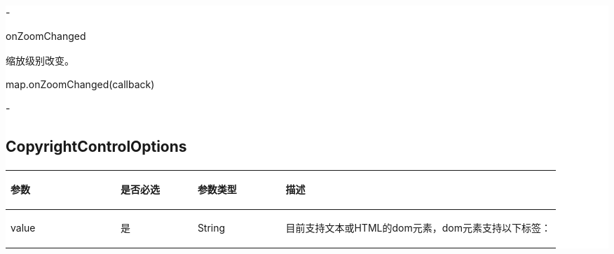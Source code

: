 </td>
<td class="cellrowborder" valign="top" width="31.436856314368566%" headers="mcps1.1.5.1.4 "><p id="p41303381246"><a name="p41303381246"></a><a name="p41303381246"></a>-</p>
</td>
</tr>
<tr id="row241913417420"><td class="cellrowborder" valign="top" width="19.908009199080094%" headers="mcps1.1.5.1.1 "><p id="p36554200"><a name="p36554200"></a><a name="p36554200"></a>onZoomChanged</p>
</td>
<td class="cellrowborder" valign="top" width="16.878312168783122%" headers="mcps1.1.5.1.2 "><p id="p8100198"><a name="p8100198"></a><a name="p8100198"></a>缩放级别改变。</p>
</td>
<td class="cellrowborder" valign="top" width="31.77682231776823%" headers="mcps1.1.5.1.3 "><p id="p52136268"><a name="p52136268"></a><a name="p52136268"></a>map.onZoomChanged(callback)</p>
</td>
<td class="cellrowborder" valign="top" width="31.436856314368566%" headers="mcps1.1.5.1.4 "><p id="p1130113816247"><a name="p1130113816247"></a><a name="p1130113816247"></a>-</p>
</td>
</tr>
</tbody>
</table>

## CopyrightControlOptions<a name="s54bc0d909e35446eac6552ff59fce17c"></a>

<a name="t3e3e9a602665404b820843792d2320e6"></a>
<table><thead align="left"><tr id="rcad38119e79a4eaea12f88a031d6de97"><th class="cellrowborder" valign="top" width="20%" id="mcps1.1.5.1.1"><p id="a1103ea3cdc0d4e24a3244df453e8910b"><a name="a1103ea3cdc0d4e24a3244df453e8910b"></a><a name="a1103ea3cdc0d4e24a3244df453e8910b"></a><strong id="a0065c58ac3cd4b09be02a668cebf9f03"><a name="a0065c58ac3cd4b09be02a668cebf9f03"></a><a name="a0065c58ac3cd4b09be02a668cebf9f03"></a>参数</strong></p>
</th>
<th class="cellrowborder" valign="top" width="14.000000000000002%" id="mcps1.1.5.1.2"><p id="a58c8f6d6264748a88eb367352f2f4557"><a name="a58c8f6d6264748a88eb367352f2f4557"></a><a name="a58c8f6d6264748a88eb367352f2f4557"></a><strong id="a1d75aeee956b4875ac2354812cdbd107"><a name="a1d75aeee956b4875ac2354812cdbd107"></a><a name="a1d75aeee956b4875ac2354812cdbd107"></a>是否必选</strong></p>
</th>
<th class="cellrowborder" valign="top" width="16%" id="mcps1.1.5.1.3"><p id="a6e15d76768d44a0a8121adf021987cb8"><a name="a6e15d76768d44a0a8121adf021987cb8"></a><a name="a6e15d76768d44a0a8121adf021987cb8"></a><strong id="acd5db556ebcd42dbbf2d9b75d020a61d"><a name="acd5db556ebcd42dbbf2d9b75d020a61d"></a><a name="acd5db556ebcd42dbbf2d9b75d020a61d"></a>参数类型</strong></p>
</th>
<th class="cellrowborder" valign="top" width="50%" id="mcps1.1.5.1.4"><p id="a25283415d3b246f4bdab20f5d58a0b54"><a name="a25283415d3b246f4bdab20f5d58a0b54"></a><a name="a25283415d3b246f4bdab20f5d58a0b54"></a><strong id="aafe89bfa6bed4dc4b3be9e85aec92a6a"><a name="aafe89bfa6bed4dc4b3be9e85aec92a6a"></a><a name="aafe89bfa6bed4dc4b3be9e85aec92a6a"></a>描述</strong></p>
</th>
</tr>
</thead>
<tbody><tr id="ra7b070705e594740b2a694a6ebe94517"><td class="cellrowborder" valign="top" width="20%" headers="mcps1.1.5.1.1 "><p id="af5d31ba2e90a474792ea520220dc87bd"><a name="af5d31ba2e90a474792ea520220dc87bd"></a><a name="af5d31ba2e90a474792ea520220dc87bd"></a>value</p>
</td>
<td class="cellrowborder" valign="top" width="14.000000000000002%" headers="mcps1.1.5.1.2 "><p id="a6b50e86341194918a060812fc610cbe4"><a name="a6b50e86341194918a060812fc610cbe4"></a><a name="a6b50e86341194918a060812fc610cbe4"></a>是</p>
</td>
<td class="cellrowborder" valign="top" width="16%" headers="mcps1.1.5.1.3 "><p id="afd1918fbdb764893bc6859d79d5df527"><a name="afd1918fbdb764893bc6859d79d5df527"></a><a name="afd1918fbdb764893bc6859d79d5df527"></a>String</p>
</td>
<td class="cellrowborder" valign="top" width="50%" headers="mcps1.1.5.1.4 "><p id="p19855635505"><a name="p19855635505"></a><a name="p19855635505"></a>目前支持文本或HTML的dom元素，dom元素支持以下标签：</p>
